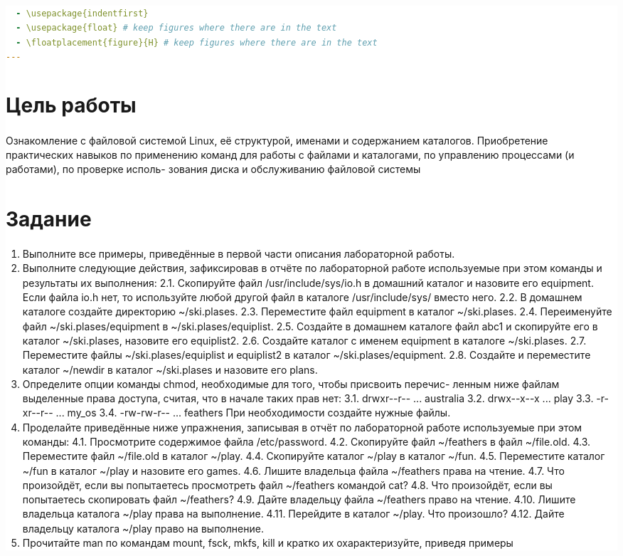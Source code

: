 ```yaml
  - \usepackage{indentfirst}
  - \usepackage{float} # keep figures where there are in the text
  - \floatplacement{figure}{H} # keep figures where there are in the text
---
```


# Цель работы
Ознакомление с файловой системой Linux, её структурой, именами и содержанием
каталогов. Приобретение практических навыков по применению команд для работы
с файлами и каталогами, по управлению процессами (и работами), по проверке исполь-
зования диска и обслуживанию файловой системы

# Задание
1. Выполните все примеры, приведённые в первой части описания лабораторной работы.
2. Выполните следующие действия, зафиксировав в отчёте по лабораторной работе
используемые при этом команды и результаты их выполнения:
2.1. Скопируйте файл /usr/include/sys/io.h в домашний каталог и назовите его
equipment. Если файла io.h нет, то используйте любой другой файл в каталоге
/usr/include/sys/ вместо него.
2.2. В домашнем каталоге создайте директорию ~/ski.plases.
2.3. Переместите файл equipment в каталог ~/ski.plases.
2.4. Переименуйте файл ~/ski.plases/equipment в ~/ski.plases/equiplist.
2.5. Создайте в домашнем каталоге файл abc1 и скопируйте его в каталог ~/ski.plases, назовите его equiplist2.
2.6. Создайте каталог с именем equipment в каталоге ~/ski.plases.
2.7. Переместите файлы ~/ski.plases/equiplist и equiplist2 в каталог ~/ski.plases/equipment.
2.8. Создайте и переместите каталог ~/newdir в каталог ~/ski.plases и назовите его plans.
3. Определите опции команды chmod, необходимые для того, чтобы присвоить перечис-
ленным ниже файлам выделенные права доступа, считая, что в начале таких прав
нет:
3.1. drwxr--r-- ... australia
3.2. drwx--x--x ... play
3.3. -r-xr--r-- ... my_os
3.4. -rw-rw-r-- ... feathers
При необходимости создайте нужные файлы.
4. Проделайте приведённые ниже упражнения, записывая в отчёт по лабораторной
работе используемые при этом команды:
4.1. Просмотрите содержимое файла /etc/password.
4.2. Скопируйте файл ~/feathers в файл ~/file.old.
4.3. Переместите файл ~/file.old в каталог ~/play.
4.4. Скопируйте каталог ~/play в каталог ~/fun.
4.5. Переместите каталог ~/fun в каталог ~/play и назовите его games.
4.6. Лишите владельца файла ~/feathers права на чтение.
4.7. Что произойдёт, если вы попытаетесь просмотреть файл ~/feathers командой
cat?
4.8. Что произойдёт, если вы попытаетесь скопировать файл ~/feathers?
4.9. Дайте владельцу файла ~/feathers право на чтение.
4.10. Лишите владельца каталога ~/play права на выполнение.
4.11. Перейдите в каталог ~/play. Что произошло?
4.12. Дайте владельцу каталога ~/play право на выполнение.
5. Прочитайте man по командам mount, fsck, mkfs, kill и кратко их охарактеризуйте,
приведя примеры
